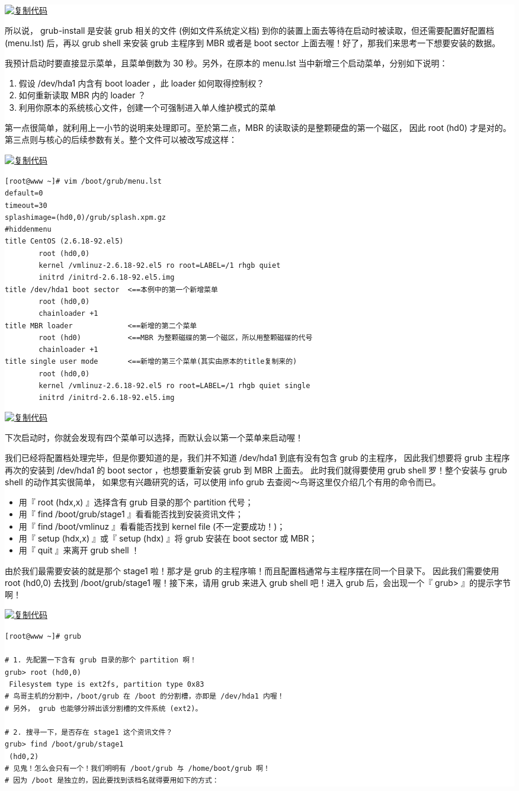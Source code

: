 [![复制代码](https://common.cnblogs.com/images/copycode.gif)](javascript:void(0);)

所以说， grub-install 是安装 grub 相关的文件 (例如文件系统定义档) 到你的装置上面去等待在启动时被读取，但还需要配置好配置档 (menu.lst) 后，再以 grub shell 来安装 grub 主程序到 MBR 或者是 boot sector 上面去喔！好了，那我们来思考一下想要安装的数据。

我预计启动时要直接显示菜单，且菜单倒数为 30 秒。另外，在原本的 menu.lst 当中新增三个启动菜单，分别如下说明：

1. 假设 /dev/hda1 内含有 boot loader ，此 loader 如何取得控制权？
2. 如何重新读取 MBR 内的 loader ？
3. 利用你原本的系统核心文件，创建一个可强制进入单人维护模式的菜单

第一点很简单，就利用上一小节的说明来处理即可。至於第二点，MBR 的读取读的是整颗硬盘的第一个磁区， 因此 root (hd0) 才是对的。第三点则与核心的后续参数有关。整个文件可以被改写成这样：

[![复制代码](https://common.cnblogs.com/images/copycode.gif)](javascript:void(0);)

```
[root@www ~]# vim /boot/grub/menu.lst
default=0
timeout=30
splashimage=(hd0,0)/grub/splash.xpm.gz
#hiddenmenu
title CentOS (2.6.18-92.el5)
        root (hd0,0)
        kernel /vmlinuz-2.6.18-92.el5 ro root=LABEL=/1 rhgb quiet
        initrd /initrd-2.6.18-92.el5.img
title /dev/hda1 boot sector  <==本例中的第一个新增菜单
        root (hd0,0)
        chainloader +1
title MBR loader             <==新增的第二个菜单
        root (hd0)           <==MBR 为整颗磁碟的第一个磁区，所以用整颗磁碟的代号
        chainloader +1
title single user mode       <==新增的第三个菜单(其实由原本的title复制来的)
        root (hd0,0)
        kernel /vmlinuz-2.6.18-92.el5 ro root=LABEL=/1 rhgb quiet single
        initrd /initrd-2.6.18-92.el5.img
```

[![复制代码](https://common.cnblogs.com/images/copycode.gif)](javascript:void(0);)

下次启动时，你就会发现有四个菜单可以选择，而默认会以第一个菜单来启动喔！

我们已经将配置档处理完毕，但是你要知道的是，我们并不知道 /dev/hda1 到底有没有包含 grub 的主程序， 因此我们想要将 grub 主程序再次的安装到 /dev/hda1 的 boot sector ，也想要重新安装 grub 到 MBR 上面去。 此时我们就得要使用 grub shell 罗！整个安装与 grub shell 的动作其实很简单， 如果您有兴趣研究的话，可以使用 info grub 去查阅～鸟哥这里仅介绍几个有用的命令而已。

- 用『 root (hdx,x) 』选择含有 grub 目录的那个 partition 代号；
- 用『 find /boot/grub/stage1 』看看能否找到安装资讯文件；
- 用『 find /boot/vmlinuz 』看看能否找到 kernel file (不一定要成功！)；
- 用『 setup (hdx,x) 』或『 setup (hdx) 』将 grub 安装在 boot sector 或 MBR；
- 用『 quit 』来离开 grub shell ！

由於我们最需要安装的就是那个 stage1 啦！那才是 grub 的主程序嘛！而且配置档通常与主程序摆在同一个目录下。 因此我们需要使用 root (hd0,0) 去找到 /boot/grub/stage1 喔！接下来，请用 grub 来进入 grub shell 吧！进入 grub 后，会出现一个『 grub> 』的提示字节啊！

[![复制代码](https://common.cnblogs.com/images/copycode.gif)](javascript:void(0);)

```
[root@www ~]# grub

# 1. 先配置一下含有 grub 目录的那个 partition 啊！
grub> root (hd0,0)
 Filesystem type is ext2fs, partition type 0x83
# 鸟哥主机的分割中，/boot/grub 在 /boot 的分割槽，亦即是 /dev/hda1 内喔！
# 另外， grub 也能够分辨出该分割槽的文件系统 (ext2)。

# 2. 搜寻一下，是否存在 stage1 这个资讯文件？
grub> find /boot/grub/stage1
 (hd0,2)
# 见鬼！怎么会只有一个！我们明明有 /boot/grub 与 /home/boot/grub 啊！
# 因为 /boot 是独立的，因此要找到该档名就得要用如下的方式：
```